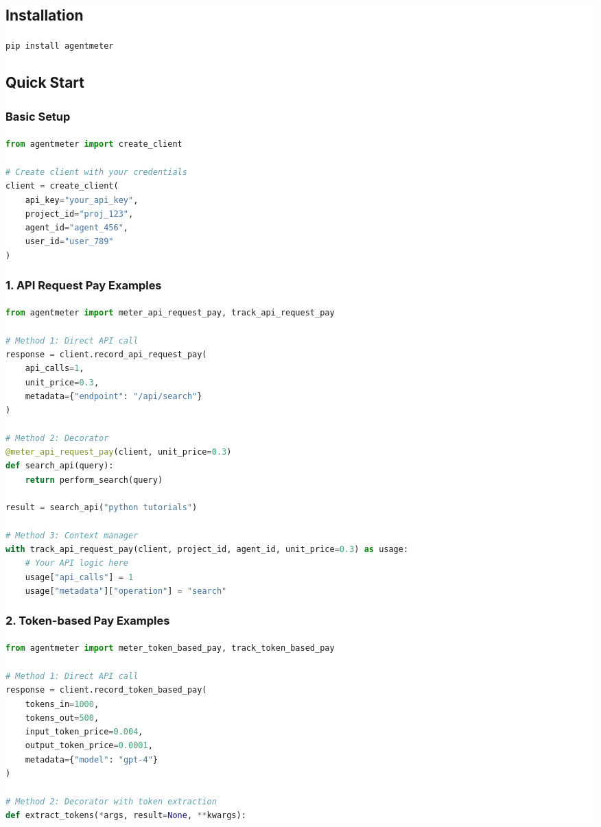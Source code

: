 ## Installation

```bash
pip install agentmeter
```

## Quick Start

### Basic Setup

```python
from agentmeter import create_client

# Create client with your credentials
client = create_client(
    api_key="your_api_key",
    project_id="proj_123",
    agent_id="agent_456",
    user_id="user_789"
)
```

### 1. API Request Pay Examples

```python
from agentmeter import meter_api_request_pay, track_api_request_pay

# Method 1: Direct API call
response = client.record_api_request_pay(
    api_calls=1,
    unit_price=0.3,
    metadata={"endpoint": "/api/search"}
)

# Method 2: Decorator
@meter_api_request_pay(client, unit_price=0.3)
def search_api(query):
    return perform_search(query)

result = search_api("python tutorials")

# Method 3: Context manager
with track_api_request_pay(client, project_id, agent_id, unit_price=0.3) as usage:
    # Your API logic here
    usage["api_calls"] = 1
    usage["metadata"]["operation"] = "search"
```

### 2. Token-based Pay Examples

```python
from agentmeter import meter_token_based_pay, track_token_based_pay

# Method 1: Direct API call
response = client.record_token_based_pay(
    tokens_in=1000,
    tokens_out=500,
    input_token_price=0.004,
    output_token_price=0.0001,
    metadata={"model": "gpt-4"}
)

# Method 2: Decorator with token extraction
def extract_tokens(*args, result=None, **kwargs):
```